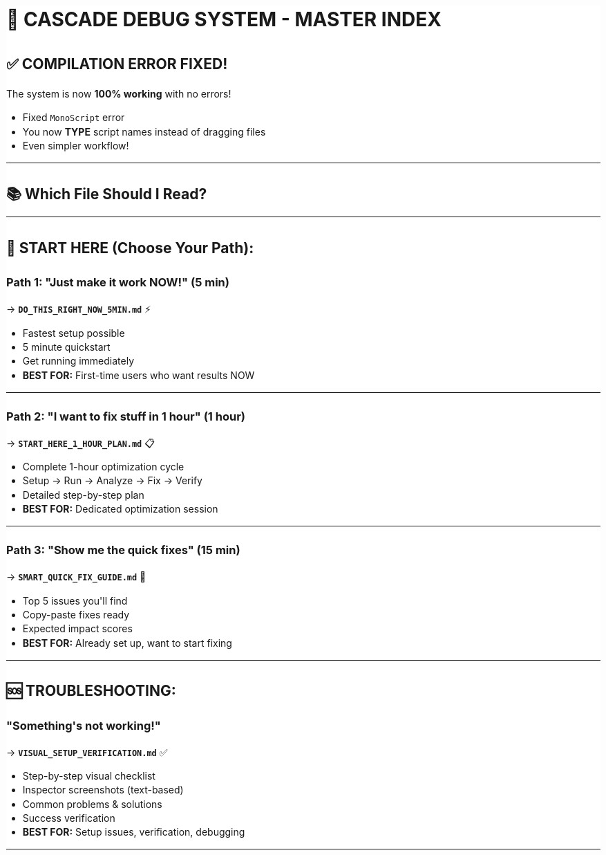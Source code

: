 # 🎯 CASCADE DEBUG SYSTEM - MASTER INDEX

## ✅ COMPILATION ERROR FIXED!

The system is now **100% working** with no errors!
- Fixed `MonoScript` error
- You now **TYPE** script names instead of dragging files
- Even simpler workflow!

---

## 📚 Which File Should I Read?

---

## 🚀 **START HERE** (Choose Your Path):

### Path 1: "Just make it work NOW!" (5 min)
→ **`DO_THIS_RIGHT_NOW_5MIN.md`** ⚡
- Fastest setup possible
- 5 minute quickstart
- Get running immediately
- **BEST FOR:** First-time users who want results NOW

---

### Path 2: "I want to fix stuff in 1 hour" (1 hour)
→ **`START_HERE_1_HOUR_PLAN.md`** 📋
- Complete 1-hour optimization cycle
- Setup → Run → Analyze → Fix → Verify
- Detailed step-by-step plan
- **BEST FOR:** Dedicated optimization session

---

### Path 3: "Show me the quick fixes" (15 min)
→ **`SMART_QUICK_FIX_GUIDE.md`** 🔧
- Top 5 issues you'll find
- Copy-paste fixes ready
- Expected impact scores
- **BEST FOR:** Already set up, want to start fixing

---

## 🆘 TROUBLESHOOTING:

### "Something's not working!"
→ **`VISUAL_SETUP_VERIFICATION.md`** ✅
- Step-by-step visual checklist
- Inspector screenshots (text-based)
- Common problems & solutions
- Success verification
- **BEST FOR:** Setup issues, verification, debugging

---